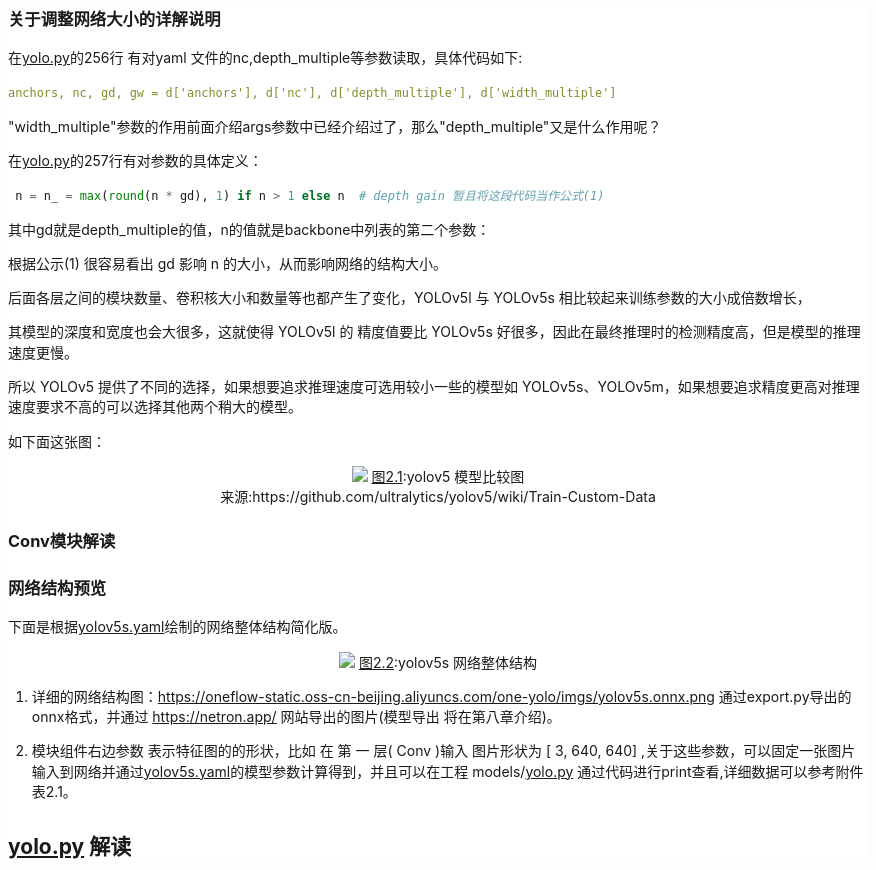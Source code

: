 


### 关于调整网络大小的详解说明

在[yolo.py](https://github.com/Oneflow-Inc/one-yolov5/blob/main/models/yolo.py)的256行 有对yaml 文件的nc,depth_multiple等参数读取，具体代码如下:
```yaml
anchors, nc, gd, gw = d['anchors'], d['nc'], d['depth_multiple'], d['width_multiple']
```

"width_multiple"参数的作用前面介绍args参数中已经介绍过了，那么"depth_multiple"又是什么作用呢？

在[yolo.py](https://github.com/Oneflow-Inc/one-yolov5/blob/main/models/yolo.py)的257行有对参数的具体定义：
```python
 n = n_ = max(round(n * gd), 1) if n > 1 else n  # depth gain 暂且将这段代码当作公式(1)
 ```
 其中gd就是depth_multiple的值，n的值就是backbone中列表的第二个参数：

根据公示(1)  很容易看出 gd 影响 n 的大小，从而影响网络的结构大小。

后面各层之间的模块数量、卷积核大小和数量等也都产生了变化，YOLOv5l 与 YOLOv5s 相比较起来训练参数的大小成倍数增长，

其模型的深度和宽度也会大很多，这就使得 YOLOv5l 的 精度值要比 YOLOv5s 好很多，因此在最终推理时的检测精度高，但是模型的推理速度更慢。

所以 YOLOv5 提供了不同的选择，如果想要追求推理速度可选用较小一些的模型如 YOLOv5s、YOLOv5m，如果想要追求精度更高对推理速度要求不高的可以选择其他两个稍大的模型。

如下面这张图： 

<p align="center">
  <img src="https://github.com/ultralytics/yolov5/releases/download/v1.0/model_comparison.png" >
  <caption> <u>图2.1</u>:yolov5 模型比较图 <br> 来源:https://github.com/ultralytics/yolov5/wiki/Train-Custom-Data </caption>
</p>


### Conv模块解读
### 网络结构预览
下面是根据[yolov5s.yaml](https://github.com/Oneflow-Inc/one-yolov5/blob/main/models/yolov5s.yaml)绘制的网络整体结构简化版。

<p align="center">
  <img src="https://oneflow-static.oss-cn-beijing.aliyuncs.com/one-yolo/imgs/yolovs%E7%BD%91%E7%BB%9C%E7%BB%93%E6%9E%84%E6%A8%A1%E5%9E%8B.drawio.png" >
  <caption> <u>图2.2</u>:yolov5s 网络整体结构 <br> </caption>
</p>

1. 详细的网络结构图：https://oneflow-static.oss-cn-beijing.aliyuncs.com/one-yolo/imgs/yolov5s.onnx.png 
通过export.py导出的onnx格式，并通过 https://netron.app/ 网站导出的图片(模型导出 将在第八章介绍)。


2. 模块组件右边参数 表示特征图的的形状，比如 在 第 一 层( Conv )输入 图片形状为 [ 3, 640, 640] ,关于这些参数，可以固定一张图片输入到网络并通过[yolov5s.yaml](https://github.com/Oneflow-Inc/one-yolov5/blob/main/models/yolov5s.yaml)的模型参数计算得到，并且可以在工程 models/[yolo.py](https://github.com/Oneflow-Inc/one-yolov5/blob/main/models/yolo.py) 通过代码进行print查看,详细数据可以参考附件表2.1。


## [yolo.py](https://github.com/Oneflow-Inc/one-yolov5/blob/main/models/yolo.py) 解读
